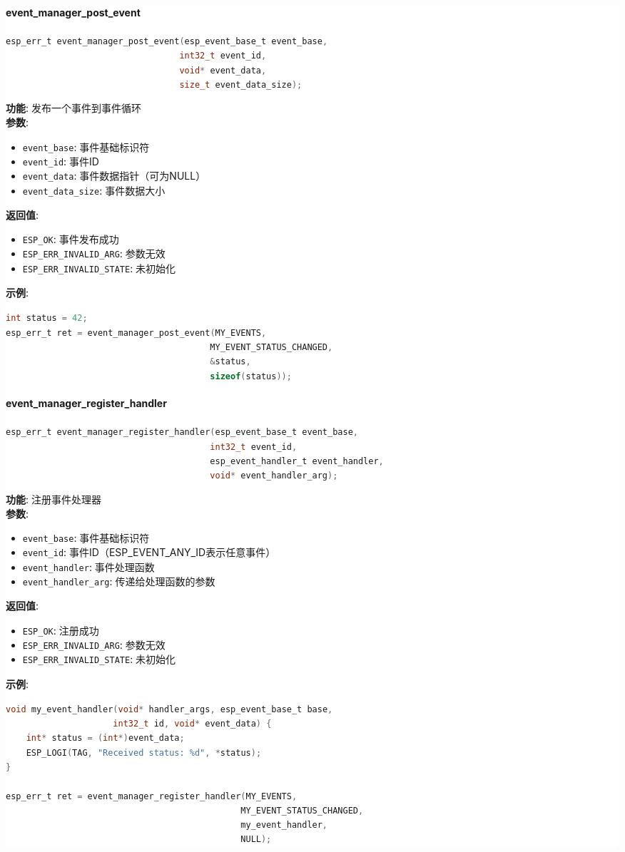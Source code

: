 #### event_manager_post_event
```c
esp_err_t event_manager_post_event(esp_event_base_t event_base,
                                  int32_t event_id,
                                  void* event_data,
                                  size_t event_data_size);
```
**功能**: 发布一个事件到事件循环  
**参数**:
- `event_base`: 事件基础标识符
- `event_id`: 事件ID
- `event_data`: 事件数据指针（可为NULL）
- `event_data_size`: 事件数据大小

**返回值**: 
- `ESP_OK`: 事件发布成功
- `ESP_ERR_INVALID_ARG`: 参数无效
- `ESP_ERR_INVALID_STATE`: 未初始化

**示例**:
```c
int status = 42;
esp_err_t ret = event_manager_post_event(MY_EVENTS, 
                                        MY_EVENT_STATUS_CHANGED,
                                        &status, 
                                        sizeof(status));
```

#### event_manager_register_handler
```c
esp_err_t event_manager_register_handler(esp_event_base_t event_base,
                                        int32_t event_id,
                                        esp_event_handler_t event_handler,
                                        void* event_handler_arg);
```
**功能**: 注册事件处理器  
**参数**:
- `event_base`: 事件基础标识符
- `event_id`: 事件ID（ESP_EVENT_ANY_ID表示任意事件）
- `event_handler`: 事件处理函数
- `event_handler_arg`: 传递给处理函数的参数

**返回值**: 
- `ESP_OK`: 注册成功
- `ESP_ERR_INVALID_ARG`: 参数无效
- `ESP_ERR_INVALID_STATE`: 未初始化

**示例**:
```c
void my_event_handler(void* handler_args, esp_event_base_t base, 
                     int32_t id, void* event_data) {
    int* status = (int*)event_data;
    ESP_LOGI(TAG, "Received status: %d", *status);
}

esp_err_t ret = event_manager_register_handler(MY_EVENTS,
                                              MY_EVENT_STATUS_CHANGED,
                                              my_event_handler,
                                              NULL);
```
